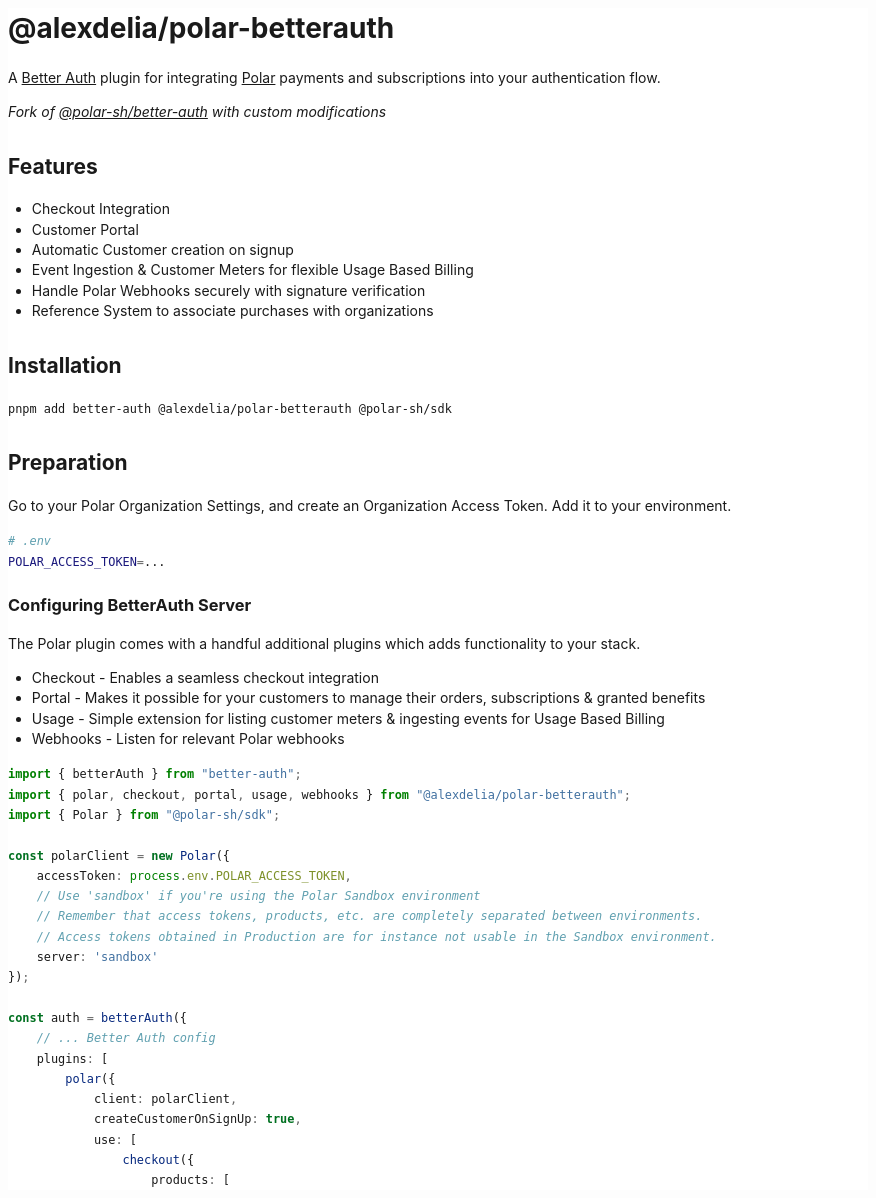 # @alexdelia/polar-betterauth

A [Better Auth](https://github.com/better-auth/better-auth) plugin for integrating [Polar](https://polar.sh) payments and subscriptions into your authentication flow.

*Fork of [@polar-sh/better-auth](https://github.com/polarsource/polar-adapters) with custom modifications*
## Features

- Checkout Integration
- Customer Portal
- Automatic Customer creation on signup
- Event Ingestion & Customer Meters for flexible Usage Based Billing
- Handle Polar Webhooks securely with signature verification
- Reference System to associate purchases with organizations

## Installation

```bash
pnpm add better-auth @alexdelia/polar-betterauth @polar-sh/sdk
```

## Preparation

Go to your Polar Organization Settings, and create an Organization Access Token. Add it to your environment.

```bash
# .env
POLAR_ACCESS_TOKEN=...
```

### Configuring BetterAuth Server

The Polar plugin comes with a handful additional plugins which adds functionality to your stack.

- Checkout - Enables a seamless checkout integration
- Portal - Makes it possible for your customers to manage their orders, subscriptions & granted benefits
- Usage - Simple extension for listing customer meters & ingesting events for Usage Based Billing
- Webhooks - Listen for relevant Polar webhooks

```typescript
import { betterAuth } from "better-auth";
import { polar, checkout, portal, usage, webhooks } from "@alexdelia/polar-betterauth";
import { Polar } from "@polar-sh/sdk";

const polarClient = new Polar({
    accessToken: process.env.POLAR_ACCESS_TOKEN,
    // Use 'sandbox' if you're using the Polar Sandbox environment
    // Remember that access tokens, products, etc. are completely separated between environments.
    // Access tokens obtained in Production are for instance not usable in the Sandbox environment.
    server: 'sandbox'
});

const auth = betterAuth({
    // ... Better Auth config
    plugins: [
        polar({
            client: polarClient,
            createCustomerOnSignUp: true,
            use: [
                checkout({
                    products: [
```